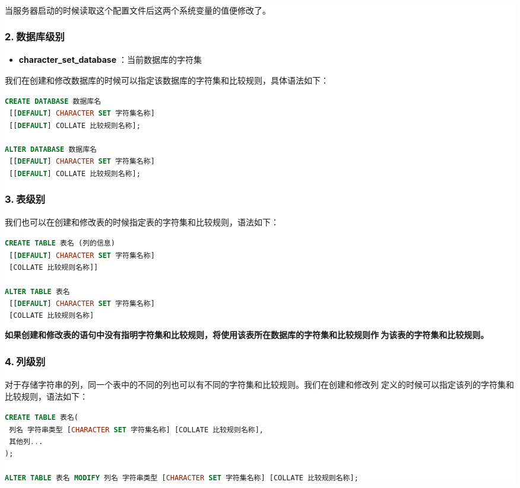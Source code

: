 

当服务器启动的时候读取这个配置文件后这两个系统变量的值便修改了。



### 2. 数据库级别


+ **character_set_database** ：当前数据库的字符集



我们在创建和修改数据库的时候可以指定该数据库的字符集和比较规则，具体语法如下：



```sql
CREATE DATABASE 数据库名
 [[DEFAULT] CHARACTER SET 字符集名称]
 [[DEFAULT] COLLATE 比较规则名称];
 
ALTER DATABASE 数据库名
 [[DEFAULT] CHARACTER SET 字符集名称]
 [[DEFAULT] COLLATE 比较规则名称];
```



### 3. 表级别


我们也可以在创建和修改表的时候指定表的字符集和比较规则，语法如下：



```sql
CREATE TABLE 表名 (列的信息)
 [[DEFAULT] CHARACTER SET 字符集名称]
 [COLLATE 比较规则名称]]

ALTER TABLE 表名
 [[DEFAULT] CHARACTER SET 字符集名称]
 [COLLATE 比较规则名称]
```



**如果创建和修改表的语句中没有指明字符集和比较规则，将使用该表所在数据库的字符集和比较规则作 为该表的字符集和比较规则。**



### 4. 列级别


对于存储字符串的列，同一个表中的不同的列也可以有不同的字符集和比较规则。我们在创建和修改列 定义的时候可以指定该列的字符集和比较规则，语法如下：



```sql
CREATE TABLE 表名(
 列名 字符串类型 [CHARACTER SET 字符集名称] [COLLATE 比较规则名称],
 其他列...
);

ALTER TABLE 表名 MODIFY 列名 字符串类型 [CHARACTER SET 字符集名称] [COLLATE 比较规则名称];
```
